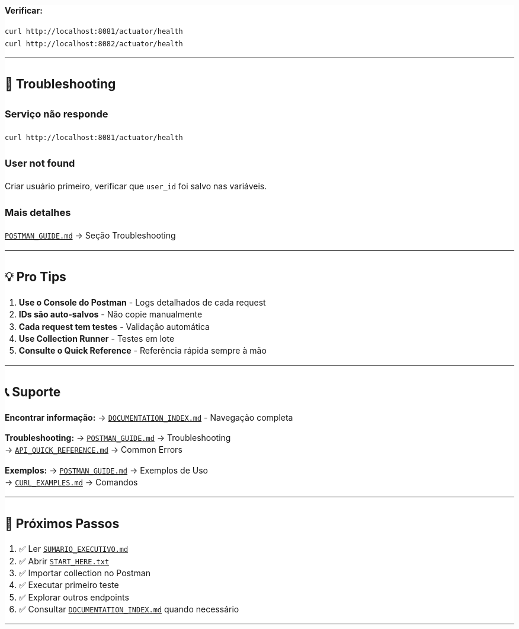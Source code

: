 **Verificar:**
```bash
curl http://localhost:8081/actuator/health
curl http://localhost:8082/actuator/health
```

---

## 🐛 Troubleshooting

### Serviço não responde
```bash
curl http://localhost:8081/actuator/health
```

### User not found
Criar usuário primeiro, verificar que `user_id` foi salvo nas variáveis.

### Mais detalhes
[`POSTMAN_GUIDE.md`](POSTMAN_GUIDE.md) → Seção Troubleshooting

---

## 💡 Pro Tips

1. **Use o Console do Postman** - Logs detalhados de cada request
2. **IDs são auto-salvos** - Não copie manualmente
3. **Cada request tem testes** - Validação automática
4. **Use Collection Runner** - Testes em lote
5. **Consulte o Quick Reference** - Referência rápida sempre à mão

---

## 📞 Suporte

**Encontrar informação:**
→ [`DOCUMENTATION_INDEX.md`](DOCUMENTATION_INDEX.md) - Navegação completa

**Troubleshooting:**
→ [`POSTMAN_GUIDE.md`](POSTMAN_GUIDE.md) → Troubleshooting  
→ [`API_QUICK_REFERENCE.md`](./API_QUICK_REFERENCE.md) → Common Errors

**Exemplos:**
→ [`POSTMAN_GUIDE.md`](POSTMAN_GUIDE.md) → Exemplos de Uso  
→ [`CURL_EXAMPLES.md`](./CURL_EXAMPLES.md) → Comandos

---

## 🎯 Próximos Passos

1. ✅ Ler [`SUMARIO_EXECUTIVO.md`](SUMARIO_EXECUTIVO.md)
2. ✅ Abrir [`START_HERE.txt`](START_HERE.txt)
3. ✅ Importar collection no Postman
4. ✅ Executar primeiro teste
5. ✅ Explorar outros endpoints
6. ✅ Consultar [`DOCUMENTATION_INDEX.md`](DOCUMENTATION_INDEX.md) quando necessário

---